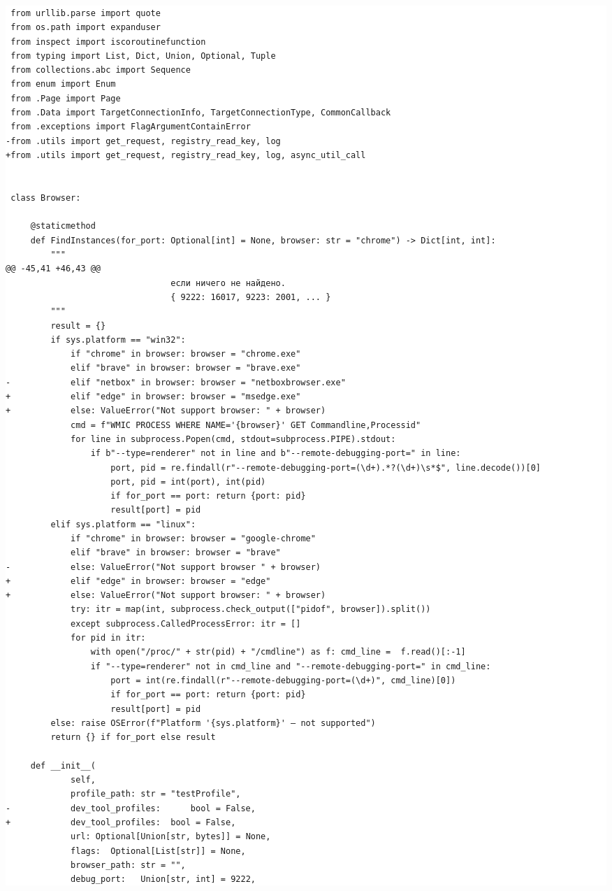 ```
 from urllib.parse import quote
 from os.path import expanduser
 from inspect import iscoroutinefunction
 from typing import List, Dict, Union, Optional, Tuple
 from collections.abc import Sequence
 from enum import Enum
 from .Page import Page
 from .Data import TargetConnectionInfo, TargetConnectionType, CommonCallback
 from .exceptions import FlagArgumentContainError
-from .utils import get_request, registry_read_key, log
+from .utils import get_request, registry_read_key, log, async_util_call
 
 
 class Browser:
 
     @staticmethod
     def FindInstances(for_port: Optional[int] = None, browser: str = "chrome") -> Dict[int, int]:
         """
@@ -45,41 +46,43 @@
                                 если ничего не найдено.
                                 { 9222: 16017, 9223: 2001, ... }
         """
         result = {}
         if sys.platform == "win32":
             if "chrome" in browser: browser = "chrome.exe"
             elif "brave" in browser: browser = "brave.exe"
-            elif "netbox" in browser: browser = "netboxbrowser.exe"
+            elif "edge" in browser: browser = "msedge.exe"
+            else: ValueError("Not support browser: " + browser)
             cmd = f"WMIC PROCESS WHERE NAME='{browser}' GET Commandline,Processid"
             for line in subprocess.Popen(cmd, stdout=subprocess.PIPE).stdout:
                 if b"--type=renderer" not in line and b"--remote-debugging-port=" in line:
                     port, pid = re.findall(r"--remote-debugging-port=(\d+).*?(\d+)\s*$", line.decode())[0]
                     port, pid = int(port), int(pid)
                     if for_port == port: return {port: pid}
                     result[port] = pid
         elif sys.platform == "linux":
             if "chrome" in browser: browser = "google-chrome"
             elif "brave" in browser: browser = "brave"
-            else: ValueError("Not support browser " + browser)
+            elif "edge" in browser: browser = "edge"
+            else: ValueError("Not support browser: " + browser)
             try: itr = map(int, subprocess.check_output(["pidof", browser]).split())
             except subprocess.CalledProcessError: itr = []
             for pid in itr:
                 with open("/proc/" + str(pid) + "/cmdline") as f: cmd_line =  f.read()[:-1]
                 if "--type=renderer" not in cmd_line and "--remote-debugging-port=" in cmd_line:
                     port = int(re.findall(r"--remote-debugging-port=(\d+)", cmd_line)[0])
                     if for_port == port: return {port: pid}
                     result[port] = pid
         else: raise OSError(f"Platform '{sys.platform}' — not supported")
         return {} if for_port else result
 
     def __init__(
             self,
             profile_path: str = "testProfile",
-            dev_tool_profiles:      bool = False,
+            dev_tool_profiles:  bool = False,
             url: Optional[Union[str, bytes]] = None,
             flags:  Optional[List[str]] = None,
             browser_path: str = "",
             debug_port:   Union[str, int] = 9222,
```